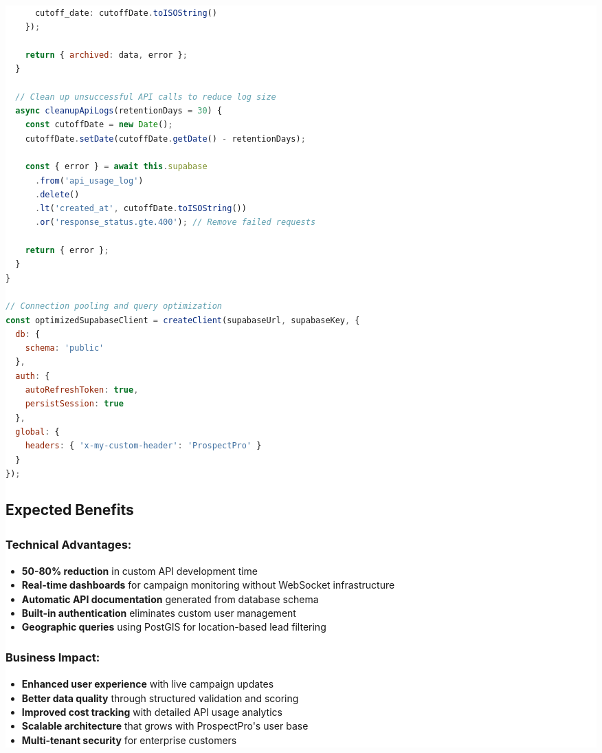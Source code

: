```javascript
      cutoff_date: cutoffDate.toISOString()
    });

    return { archived: data, error };
  }

  // Clean up unsuccessful API calls to reduce log size
  async cleanupApiLogs(retentionDays = 30) {
    const cutoffDate = new Date();
    cutoffDate.setDate(cutoffDate.getDate() - retentionDays);

    const { error } = await this.supabase
      .from('api_usage_log')
      .delete()
      .lt('created_at', cutoffDate.toISOString())
      .or('response_status.gte.400'); // Remove failed requests

    return { error };
  }
}

// Connection pooling and query optimization
const optimizedSupabaseClient = createClient(supabaseUrl, supabaseKey, {
  db: {
    schema: 'public'
  },
  auth: {
    autoRefreshToken: true,
    persistSession: true
  },
  global: {
    headers: { 'x-my-custom-header': 'ProspectPro' }
  }
});
```

## Expected Benefits

### Technical Advantages:
- **50-80% reduction** in custom API development time
- **Real-time dashboards** for campaign monitoring without WebSocket infrastructure  
- **Automatic API documentation** generated from database schema
- **Built-in authentication** eliminates custom user management
- **Geographic queries** using PostGIS for location-based lead filtering

### Business Impact:
- **Enhanced user experience** with live campaign updates
- **Better data quality** through structured validation and scoring
- **Improved cost tracking** with detailed API usage analytics
- **Scalable architecture** that grows with ProspectPro's user base
- **Multi-tenant security** for enterprise customers
